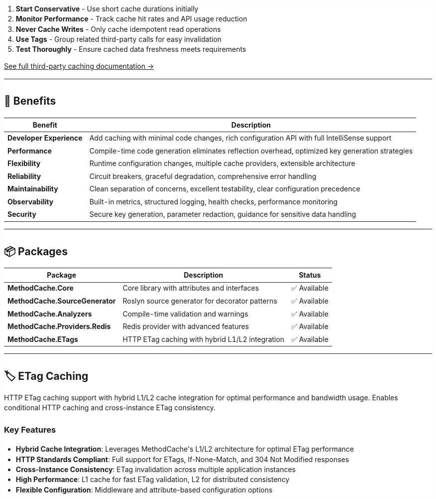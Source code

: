 1. **Start Conservative** - Use short cache durations initially
2. **Monitor Performance** - Track cache hit rates and API usage reduction
3. **Never Cache Writes** - Only cache idempotent read operations
4. **Use Tags** - Group related third-party calls for easy invalidation
5. **Test Thoroughly** - Ensure cached data freshness meets requirements

[See full third-party caching documentation →](THIRD_PARTY_CACHING.md)

---

## 🚀 Benefits

| Benefit | Description |
|---------|-------------|
| **Developer Experience** | Add caching with minimal code changes, rich configuration API with full IntelliSense support |
| **Performance** | Compile-time code generation eliminates reflection overhead, optimized key generation strategies |
| **Flexibility** | Runtime configuration changes, multiple cache providers, extensible architecture |
| **Reliability** | Circuit breakers, graceful degradation, comprehensive error handling |
| **Maintainability** | Clean separation of concerns, excellent testability, clear configuration precedence |
| **Observability** | Built-in metrics, structured logging, health checks, performance monitoring |
| **Security** | Secure key generation, parameter redaction, guidance for sensitive data handling |

---

## 📦 Packages

| Package | Description | Status |
|---------|-------------|--------|
| **MethodCache.Core** | Core library with attributes and interfaces | ✅ Available |
| **MethodCache.SourceGenerator** | Roslyn source generator for decorator patterns | ✅ Available |
| **MethodCache.Analyzers** | Compile-time validation and warnings | ✅ Available |
| **MethodCache.Providers.Redis** | Redis provider with advanced features | ✅ Available |
| **MethodCache.ETags** | HTTP ETag caching with hybrid L1/L2 integration | ✅ Available |

---

## 🏷️ ETag Caching

HTTP ETag caching support with hybrid L1/L2 cache integration for optimal performance and bandwidth usage. Enables conditional HTTP caching and cross-instance ETag consistency.

### Key Features

- **Hybrid Cache Integration**: Leverages MethodCache's L1/L2 architecture for optimal ETag performance  
- **HTTP Standards Compliant**: Full support for ETags, If-None-Match, and 304 Not Modified responses
- **Cross-Instance Consistency**: ETag invalidation across multiple application instances
- **High Performance**: L1 cache for fast ETag validation, L2 for distributed consistency
- **Flexible Configuration**: Middleware and attribute-based configuration options
